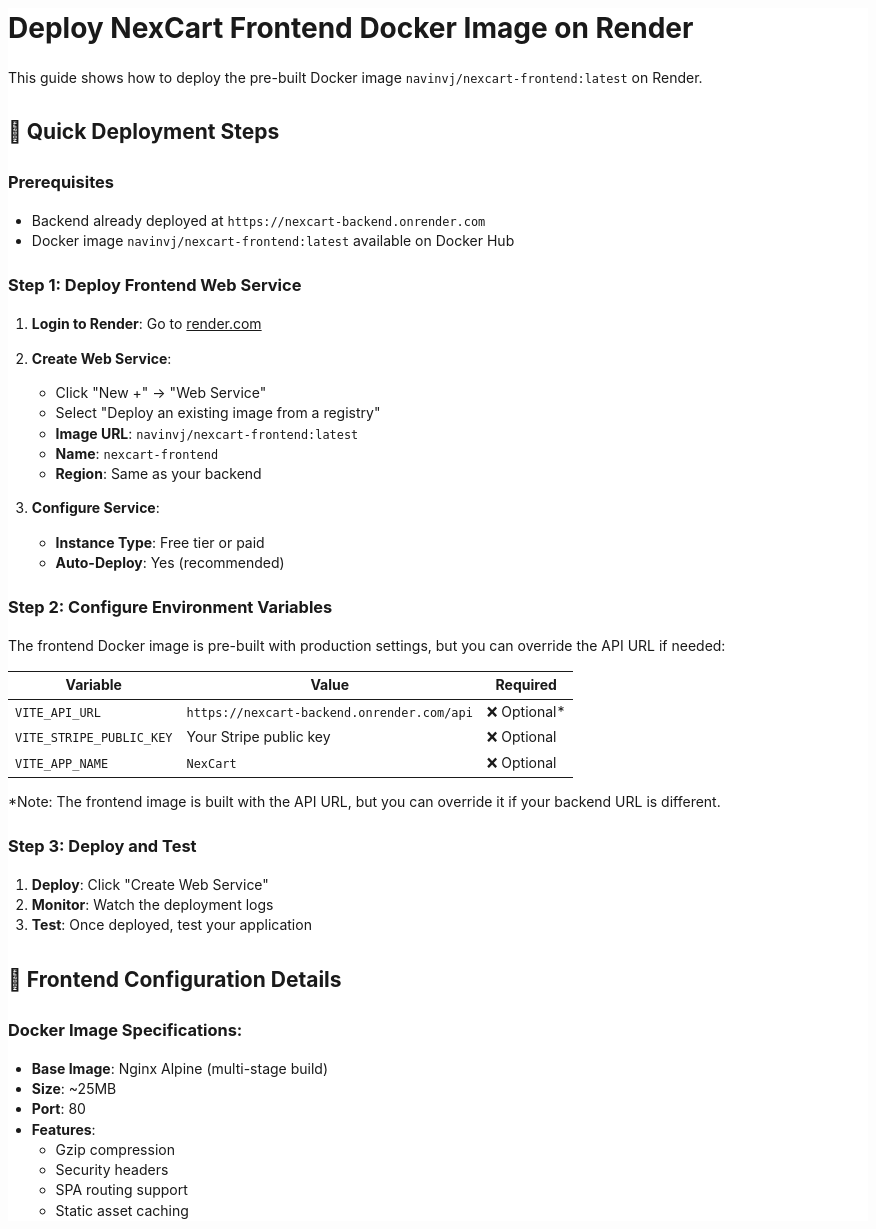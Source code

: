 # Deploy NexCart Frontend Docker Image on Render

This guide shows how to deploy the pre-built Docker image `navinvj/nexcart-frontend:latest` on Render.

## 🚀 Quick Deployment Steps

### Prerequisites
- Backend already deployed at `https://nexcart-backend.onrender.com`
- Docker image `navinvj/nexcart-frontend:latest` available on Docker Hub

### Step 1: Deploy Frontend Web Service

1. **Login to Render**: Go to [render.com](https://render.com)
2. **Create Web Service**:
   - Click "New +" → "Web Service"
   - Select "Deploy an existing image from a registry"
   - **Image URL**: `navinvj/nexcart-frontend:latest`
   - **Name**: `nexcart-frontend`
   - **Region**: Same as your backend

3. **Configure Service**:
   - **Instance Type**: Free tier or paid
   - **Auto-Deploy**: Yes (recommended)

### Step 2: Configure Environment Variables

The frontend Docker image is pre-built with production settings, but you can override the API URL if needed:

| Variable | Value | Required |
|----------|-------|----------|
| `VITE_API_URL` | `https://nexcart-backend.onrender.com/api` | ❌ Optional* |
| `VITE_STRIPE_PUBLIC_KEY` | Your Stripe public key | ❌ Optional |
| `VITE_APP_NAME` | `NexCart` | ❌ Optional |

*Note: The frontend image is built with the API URL, but you can override it if your backend URL is different.

### Step 3: Deploy and Test

1. **Deploy**: Click "Create Web Service"
2. **Monitor**: Watch the deployment logs
3. **Test**: Once deployed, test your application

## 🔧 Frontend Configuration Details

### Docker Image Specifications:
- **Base Image**: Nginx Alpine (multi-stage build)
- **Size**: ~25MB
- **Port**: 80
- **Features**: 
  - Gzip compression
  - Security headers
  - SPA routing support
  - Static asset caching
